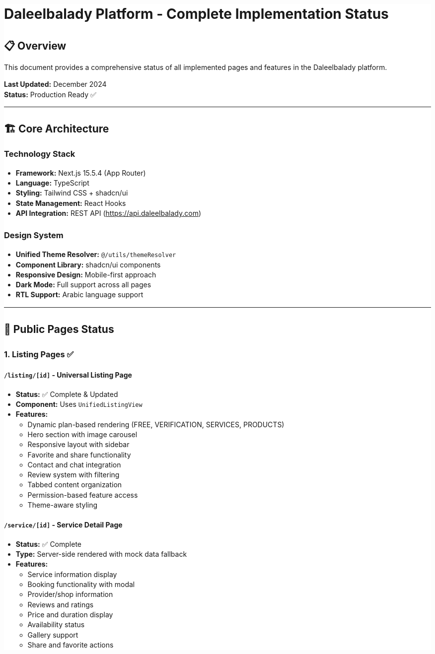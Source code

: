# Daleelbalady Platform - Complete Implementation Status

## 📋 Overview
This document provides a comprehensive status of all implemented pages and features in the Daleelbalady platform.

**Last Updated:** December 2024  
**Status:** Production Ready ✅

---

## 🏗️ Core Architecture

### Technology Stack
- **Framework:** Next.js 15.5.4 (App Router)
- **Language:** TypeScript
- **Styling:** Tailwind CSS + shadcn/ui
- **State Management:** React Hooks
- **API Integration:** REST API (https://api.daleelbalady.com)

### Design System
- **Unified Theme Resolver:** `@/utils/themeResolver`
- **Component Library:** shadcn/ui components
- **Responsive Design:** Mobile-first approach
- **Dark Mode:** Full support across all pages
- **RTL Support:** Arabic language support

---

## 📄 Public Pages Status

### 1. Listing Pages ✅

#### `/listing/[id]` - Universal Listing Page
- **Status:** ✅ Complete & Updated
- **Component:** Uses `UnifiedListingView` 
- **Features:**
  - Dynamic plan-based rendering (FREE, VERIFICATION, SERVICES, PRODUCTS)
  - Hero section with image carousel
  - Responsive layout with sidebar
  - Favorite and share functionality
  - Contact and chat integration
  - Review system with filtering
  - Tabbed content organization
  - Permission-based feature access
  - Theme-aware styling
  
#### `/service/[id]` - Service Detail Page
- **Status:** ✅ Complete
- **Type:** Server-side rendered with mock data fallback
- **Features:**
  - Service information display
  - Booking functionality with modal
  - Provider/shop information
  - Reviews and ratings
  - Price and duration display
  - Availability status
  - Gallery support
  - Share and favorite actions
